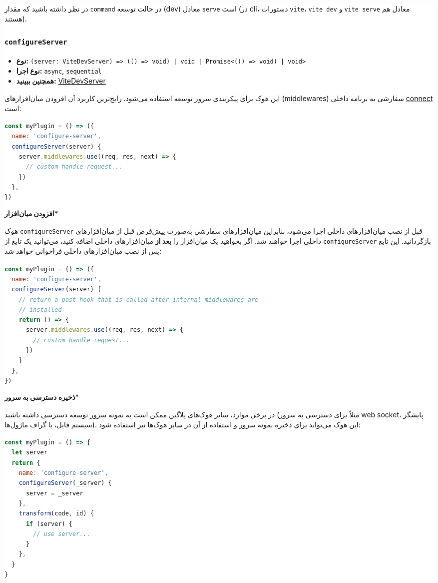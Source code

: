   در نظر داشته باشید که مقدار `command` در حالت توسعه (dev) معادل `serve` است (در cli، دستورات `vite`، `vite dev` و `vite serve` معادل هم هستند).

### `configureServer`

- **نوع:** `(server: ViteDevServer) => (() => void) | void | Promise<(() => void) | void>`
- **نوع اجرا:** `async`, `sequential`
- **همچنین ببینید:** [ViteDevServer](./api-javascript#vitedevserver)

این هوک برای پیکربندی سرور توسعه استفاده می‌شود. رایج‌ترین کاربرد آن افزودن میان‌افزارهای (middlewares) سفارشی به برنامه داخلی [connect](https://github.com/senchalabs/connect) است:

  ```js
  const myPlugin = () => ({
    name: 'configure-server',
    configureServer(server) {
      server.middlewares.use((req, res, next) => {
        // custom handle request...
      })
    },
  })
  ```

  **افزودن میان‌افزار***

هوک `configureServer` قبل از نصب میان‌افزارهای داخلی اجرا می‌شود، بنابراین میان‌افزارهای سفارشی به‌صورت پیش‌فرض قبل از میان‌افزارهای داخلی اجرا خواهند شد. اگر بخواهید یک میان‌افزار را **بعد از** میان‌افزارهای داخلی اضافه کنید، می‌توانید یک تابع از `configureServer` بازگردانید. این تابع پس از نصب میان‌افزارهای داخلی فراخوانی خواهد شد:

  ```js
  const myPlugin = () => ({
    name: 'configure-server',
    configureServer(server) {
      // return a post hook that is called after internal middlewares are
      // installed
      return () => {
        server.middlewares.use((req, res, next) => {
          // custom handle request...
        })
      }
    },
  })
  ```

  **ذخیره دسترسی به سرور***

  در برخی موارد، سایر هوک‌های پلاگین ممکن است به نمونه سرور توسعه دسترسی داشته باشند (مثلاً برای دسترسی به سرور web socket، پایشگر سیستم فایل، یا گراف ماژول‌ها). این هوک می‌تواند برای ذخیره نمونه سرور و استفاده از آن در سایر هوک‌ها نیز استفاده شود:

  ```js
  const myPlugin = () => {
    let server
    return {
      name: 'configure-server',
      configureServer(_server) {
        server = _server
      },
      transform(code, id) {
        if (server) {
          // use server...
        }
      },
    }
  }
  ```
